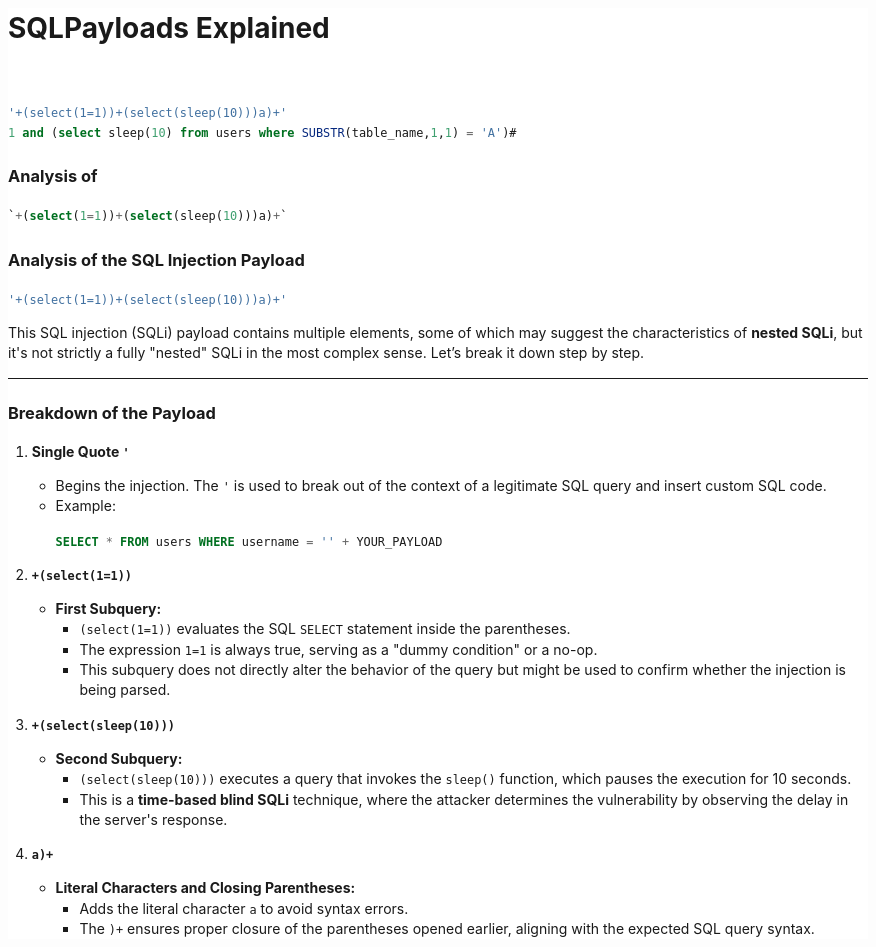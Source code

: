 # SQLPayloads Explained

<br>

```sql
'+(select(1=1))+(select(sleep(10)))a)+'  
1 and (select sleep(10) from users where SUBSTR(table_name,1,1) = 'A')# 
```

### Analysis of
```sql
`+(select(1=1))+(select(sleep(10)))a)+`
```

### Analysis of the SQL Injection Payload
```sql
'+(select(1=1))+(select(sleep(10)))a)+'
```

This SQL injection (SQLi) payload contains multiple elements, some of which may suggest the characteristics of **nested SQLi**, but it's not strictly a fully "nested" SQLi in the most complex sense. Let’s break it down step by step.

---

### **Breakdown of the Payload**

1. **Single Quote `'`**
   - Begins the injection. The `'` is used to break out of the context of a legitimate SQL query and insert custom SQL code.
   - Example:
     ```sql
     SELECT * FROM users WHERE username = '' + YOUR_PAYLOAD
     ```

2. **`+(select(1=1))`**
   - **First Subquery:**
     - `(select(1=1))` evaluates the SQL `SELECT` statement inside the parentheses.
     - The expression `1=1` is always true, serving as a "dummy condition" or a no-op.
     - This subquery does not directly alter the behavior of the query but might be used to confirm whether the injection is being parsed.

3. **`+(select(sleep(10)))`**
   - **Second Subquery:**
     - `(select(sleep(10)))` executes a query that invokes the `sleep()` function, which pauses the execution for 10 seconds.
     - This is a **time-based blind SQLi** technique, where the attacker determines the vulnerability by observing the delay in the server's response.

4. **`a)+`**
   - **Literal Characters and Closing Parentheses:**
     - Adds the literal character `a` to avoid syntax errors.
     - The `)+` ensures proper closure of the parentheses opened earlier, aligning with the expected SQL query syntax.

